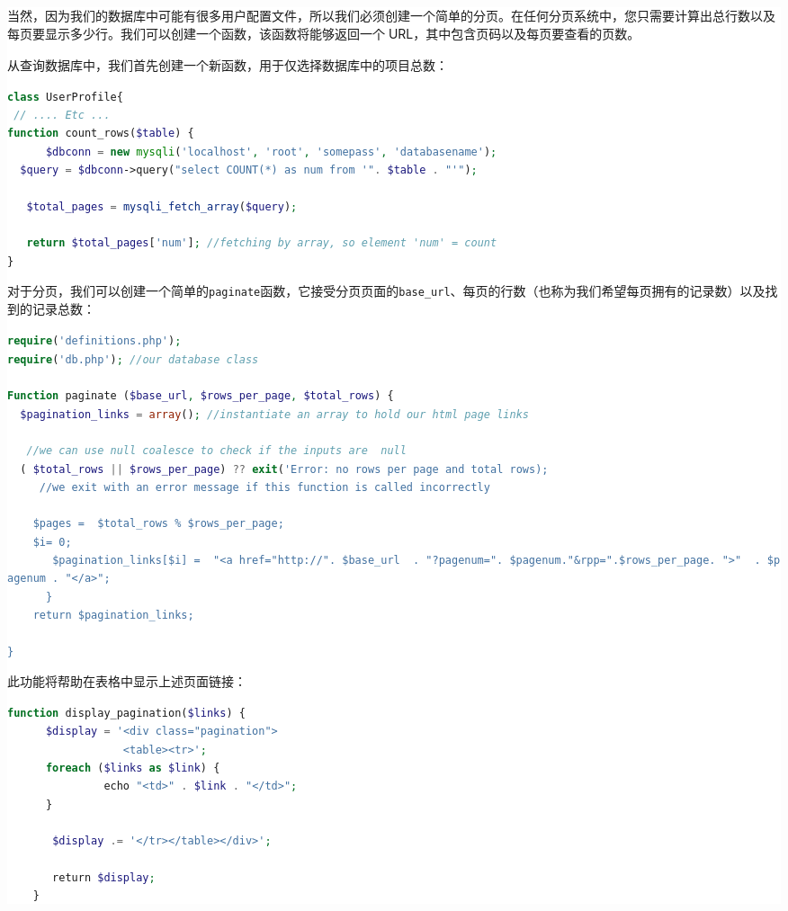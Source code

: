 
当然，因为我们的数据库中可能有很多用户配置文件，所以我们必须创建一个简单的分页。在任何分页系统中，您只需要计算出总行数以及每页要显示多少行。我们可以创建一个函数，该函数将能够返回一个 URL，其中包含页码以及每页要查看的页数。

从查询数据库中，我们首先创建一个新函数，用于仅选择数据库中的项目总数：

```php
class UserProfile{ 
 // .... Etc ... 
function count_rows($table) { 
      $dbconn = new mysqli('localhost', 'root', 'somepass', 'databasename');  
  $query = $dbconn->query("select COUNT(*) as num from '". $table . "'"); 

   $total_pages = mysqli_fetch_array($query); 

   return $total_pages['num']; //fetching by array, so element 'num' = count 
} 

```

对于分页，我们可以创建一个简单的`paginate`函数，它接受分页页面的`base_url`、每页的行数（也称为我们希望每页拥有的记录数）以及找到的记录总数：

```php
require('definitions.php'); 
require('db.php'); //our database class 

Function paginate ($base_url, $rows_per_page, $total_rows) { 
  $pagination_links = array(); //instantiate an array to hold our html page links 

   //we can use null coalesce to check if the inputs are  null   
  ( $total_rows || $rows_per_page) ?? exit('Error: no rows per page and total rows);  
     //we exit with an error message if this function is called incorrectly  

    $pages =  $total_rows % $rows_per_page; 
    $i= 0; 
       $pagination_links[$i] =  "<a href="http://". $base_url  . "?pagenum=". $pagenum."&rpp=".$rows_per_page. ">"  . $pagenum . "</a>"; 
      } 
    return $pagination_links; 

} 

```

此功能将帮助在表格中显示上述页面链接：

```php
function display_pagination($links) {
      $display = '<div class="pagination">
                  <table><tr>';
      foreach ($links as $link) {
               echo "<td>" . $link . "</td>";
      }

       $display .= '</tr></table></div>';

       return $display;
    }
```
